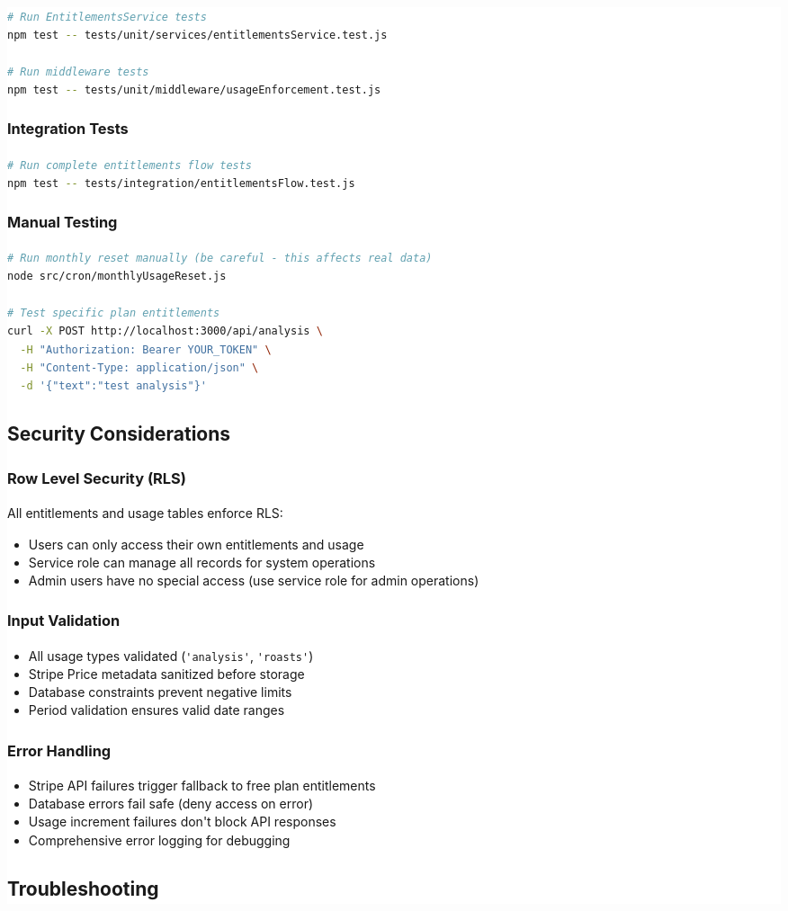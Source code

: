 ```bash
# Run EntitlementsService tests
npm test -- tests/unit/services/entitlementsService.test.js

# Run middleware tests  
npm test -- tests/unit/middleware/usageEnforcement.test.js
```

### Integration Tests

```bash
# Run complete entitlements flow tests
npm test -- tests/integration/entitlementsFlow.test.js
```

### Manual Testing

```bash
# Run monthly reset manually (be careful - this affects real data)
node src/cron/monthlyUsageReset.js

# Test specific plan entitlements
curl -X POST http://localhost:3000/api/analysis \
  -H "Authorization: Bearer YOUR_TOKEN" \
  -H "Content-Type: application/json" \
  -d '{"text":"test analysis"}'
```

## Security Considerations

### Row Level Security (RLS)

All entitlements and usage tables enforce RLS:
- Users can only access their own entitlements and usage
- Service role can manage all records for system operations
- Admin users have no special access (use service role for admin operations)

### Input Validation

- All usage types validated (`'analysis'`, `'roasts'`)
- Stripe Price metadata sanitized before storage
- Database constraints prevent negative limits
- Period validation ensures valid date ranges

### Error Handling

- Stripe API failures trigger fallback to free plan entitlements
- Database errors fail safe (deny access on error)  
- Usage increment failures don't block API responses
- Comprehensive error logging for debugging

## Troubleshooting
